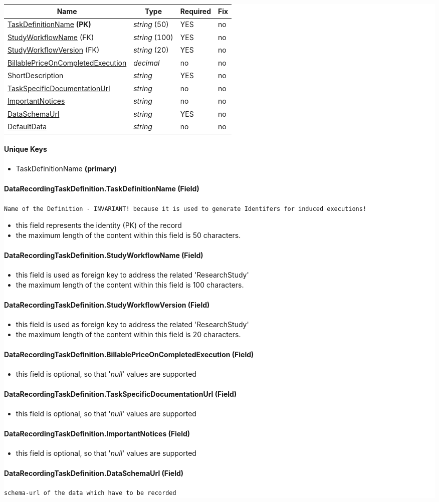| Name | Type | Required | Fix |
| ---- | ---- | -------- | --- |
| [TaskDefinitionName](#DataRecordingTaskDefinitionTaskDefinitionName-Field) **(PK)** | *string* (50) | YES | no |
| [StudyWorkflowName](#DataRecordingTaskDefinitionStudyWorkflowName-Field) (FK) | *string* (100) | YES | no |
| [StudyWorkflowVersion](#DataRecordingTaskDefinitionStudyWorkflowVersion-Field) (FK) | *string* (20) | YES | no |
| [BillablePriceOnCompletedExecution](#DataRecordingTaskDefinitionBillablePriceOnCompletedExecution-Field) | *decimal* | no | no |
| ShortDescription | *string* | YES | no |
| [TaskSpecificDocumentationUrl](#DataRecordingTaskDefinitionTaskSpecificDocumentationUrl-Field) | *string* | no | no |
| [ImportantNotices](#DataRecordingTaskDefinitionImportantNotices-Field) | *string* | no | no |
| [DataSchemaUrl](#DataRecordingTaskDefinitionDataSchemaUrl-Field) | *string* | YES | no |
| [DefaultData](#DataRecordingTaskDefinitionDefaultData-Field) | *string* | no | no |
#### Unique Keys
* TaskDefinitionName **(primary)**

#### DataRecordingTaskDefinition.**TaskDefinitionName** (Field)
```
Name of the Definition - INVARIANT! because it is used to generate Identifers for induced executions!
```
* this field represents the identity (PK) of the record
* the maximum length of the content within this field is 50 characters.

#### DataRecordingTaskDefinition.**StudyWorkflowName** (Field)
* this field is used as foreign key to address the related 'ResearchStudy'
* the maximum length of the content within this field is 100 characters.

#### DataRecordingTaskDefinition.**StudyWorkflowVersion** (Field)
* this field is used as foreign key to address the related 'ResearchStudy'
* the maximum length of the content within this field is 20 characters.

#### DataRecordingTaskDefinition.**BillablePriceOnCompletedExecution** (Field)
* this field is optional, so that '*null*' values are supported

#### DataRecordingTaskDefinition.**TaskSpecificDocumentationUrl** (Field)
* this field is optional, so that '*null*' values are supported

#### DataRecordingTaskDefinition.**ImportantNotices** (Field)
* this field is optional, so that '*null*' values are supported

#### DataRecordingTaskDefinition.**DataSchemaUrl** (Field)
```
schema-url of the data which have to be recorded
```
